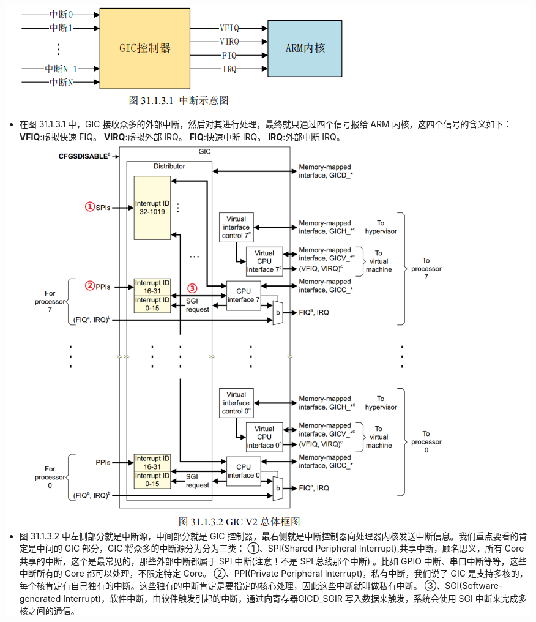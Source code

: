 ![中断示意图](photos\中断示意图.png)
* 在图 31.1.3.1 中，GIC 接收众多的外部中断，然后对其进行处理，最终就只通过四个信号报给 ARM 内核，这四个信号的含义如下：
__VFIQ__:虚拟快速 FIQ。
__VIRQ__:虚拟外部 IRQ。
__FIQ__:快速中断 IRQ。
__IRQ__:外部中断 IRQ。
![GIC V2 总体框图](photos\GIC_V2总体框图.png)
* 图 31.1.3.2 中左侧部分就是中断源，中间部分就是 GIC 控制器，最右侧就是中断控制器向处理器内核发送中断信息。我们重点要看的肯定是中间的 GIC 部分，GIC 将众多的中断源分为分为三类：
①、SPI(Shared Peripheral Interrupt),共享中断，顾名思义，所有 Core 共享的中断，这个是最常见的，那些外部中断都属于 SPI 中断(注意！不是 SPI 总线那个中断) 。比如 GPIO 中断、串口中断等等，这些中断所有的 Core 都可以处理，不限定特定 Core。
②、PPI(Private Peripheral Interrupt)，私有中断，我们说了 GIC 是支持多核的，每个核肯定有自己独有的中断。这些独有的中断肯定是要指定的核心处理，因此这些中断就叫做私有中断。
③、SGI(Software-generated Interrupt)，软件中断，由软件触发引起的中断，通过向寄存器GICD_SGIR 写入数据来触发，系统会使用 SGI 中断来完成多核之间的通信。
